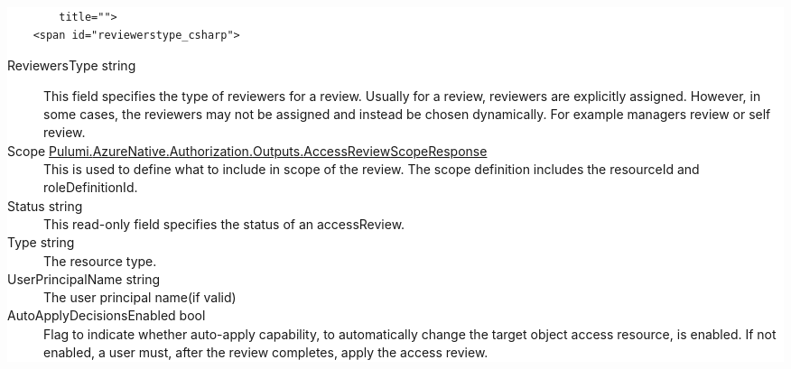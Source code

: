             title="">
        <span id="reviewerstype_csharp">
<a data-swiftype-name="resource-property" data-swiftype-type="text" href="#reviewerstype_csharp" style="color: inherit; text-decoration: inherit;">Reviewers<wbr>Type</a>
</span>
        <span class="property-indicator"></span>
        <span class="property-type">string</span>
    </dt>
    <dd>This field specifies the type of reviewers for a review. Usually for a review, reviewers are explicitly assigned. However, in some cases, the reviewers may not be assigned and instead be chosen dynamically. For example managers review or self review.</dd><dt class="property-"
            title="">
        <span id="scope_csharp">
<a data-swiftype-name="resource-property" data-swiftype-type="text" href="#scope_csharp" style="color: inherit; text-decoration: inherit;">Scope</a>
</span>
        <span class="property-indicator"></span>
        <span class="property-type"><a href="#accessreviewscoperesponse">Pulumi.<wbr>Azure<wbr>Native.<wbr>Authorization.<wbr>Outputs.<wbr>Access<wbr>Review<wbr>Scope<wbr>Response</a></span>
    </dt>
    <dd>This is used to define what to include in scope of the review. The scope definition includes the resourceId and roleDefinitionId.</dd><dt class="property-"
            title="">
        <span id="status_csharp">
<a data-swiftype-name="resource-property" data-swiftype-type="text" href="#status_csharp" style="color: inherit; text-decoration: inherit;">Status</a>
</span>
        <span class="property-indicator"></span>
        <span class="property-type">string</span>
    </dt>
    <dd>This read-only field specifies the status of an accessReview.</dd><dt class="property-"
            title="">
        <span id="type_csharp">
<a data-swiftype-name="resource-property" data-swiftype-type="text" href="#type_csharp" style="color: inherit; text-decoration: inherit;">Type</a>
</span>
        <span class="property-indicator"></span>
        <span class="property-type">string</span>
    </dt>
    <dd>The resource type.</dd><dt class="property-"
            title="">
        <span id="userprincipalname_csharp">
<a data-swiftype-name="resource-property" data-swiftype-type="text" href="#userprincipalname_csharp" style="color: inherit; text-decoration: inherit;">User<wbr>Principal<wbr>Name</a>
</span>
        <span class="property-indicator"></span>
        <span class="property-type">string</span>
    </dt>
    <dd>The user principal name(if valid)</dd><dt class="property-"
            title="">
        <span id="autoapplydecisionsenabled_csharp">
<a data-swiftype-name="resource-property" data-swiftype-type="text" href="#autoapplydecisionsenabled_csharp" style="color: inherit; text-decoration: inherit;">Auto<wbr>Apply<wbr>Decisions<wbr>Enabled</a>
</span>
        <span class="property-indicator"></span>
        <span class="property-type">bool</span>
    </dt>
    <dd>Flag to indicate whether auto-apply capability, to automatically change the target object access resource, is enabled. If not enabled, a user must, after the review completes, apply the access review.</dd><dt class="property-"
            title="">
        <span id="backupreviewers_csharp">